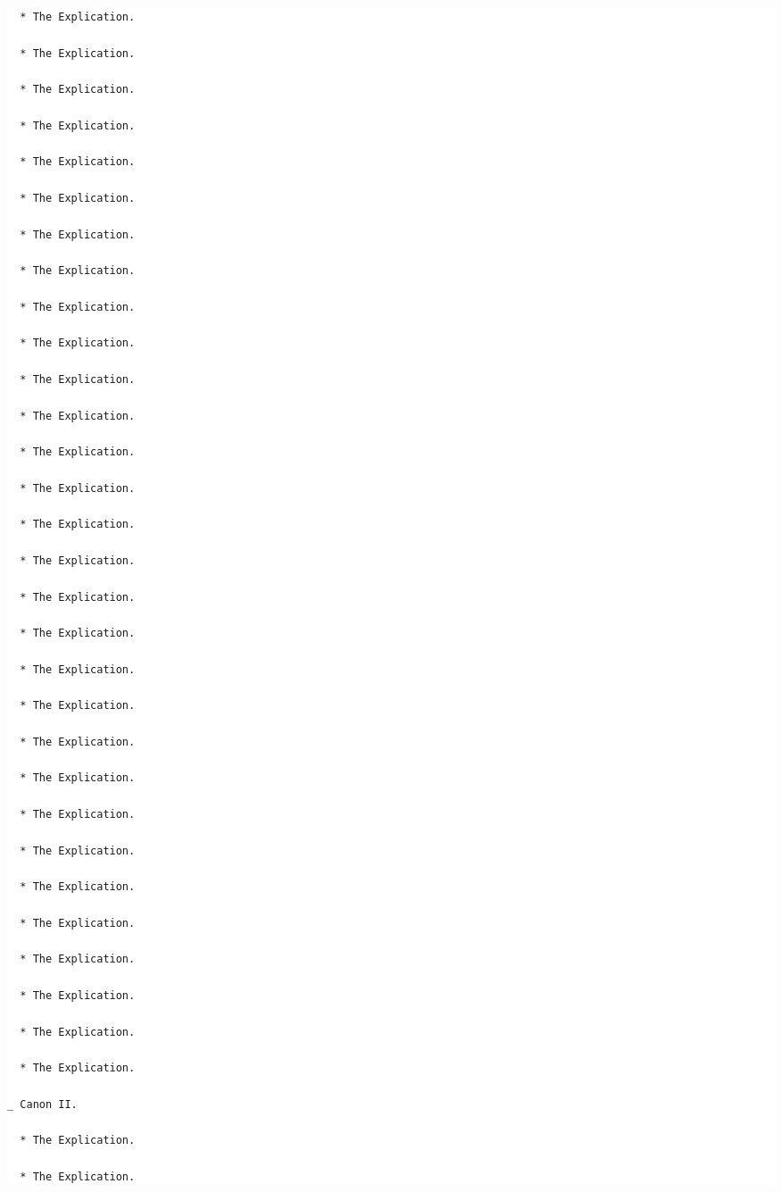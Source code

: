       * The Explication.

      * The Explication.

      * The Explication.

      * The Explication.

      * The Explication.

      * The Explication.

      * The Explication.

      * The Explication.

      * The Explication.

      * The Explication.

      * The Explication.

      * The Explication.

      * The Explication.

      * The Explication.

      * The Explication.

      * The Explication.

      * The Explication.

      * The Explication.

      * The Explication.

      * The Explication.

      * The Explication.

      * The Explication.

      * The Explication.

      * The Explication.

      * The Explication.

      * The Explication.

      * The Explication.

      * The Explication.

      * The Explication.

      * The Explication.

    _ Canon II.

      * The Explication.

      * The Explication.
